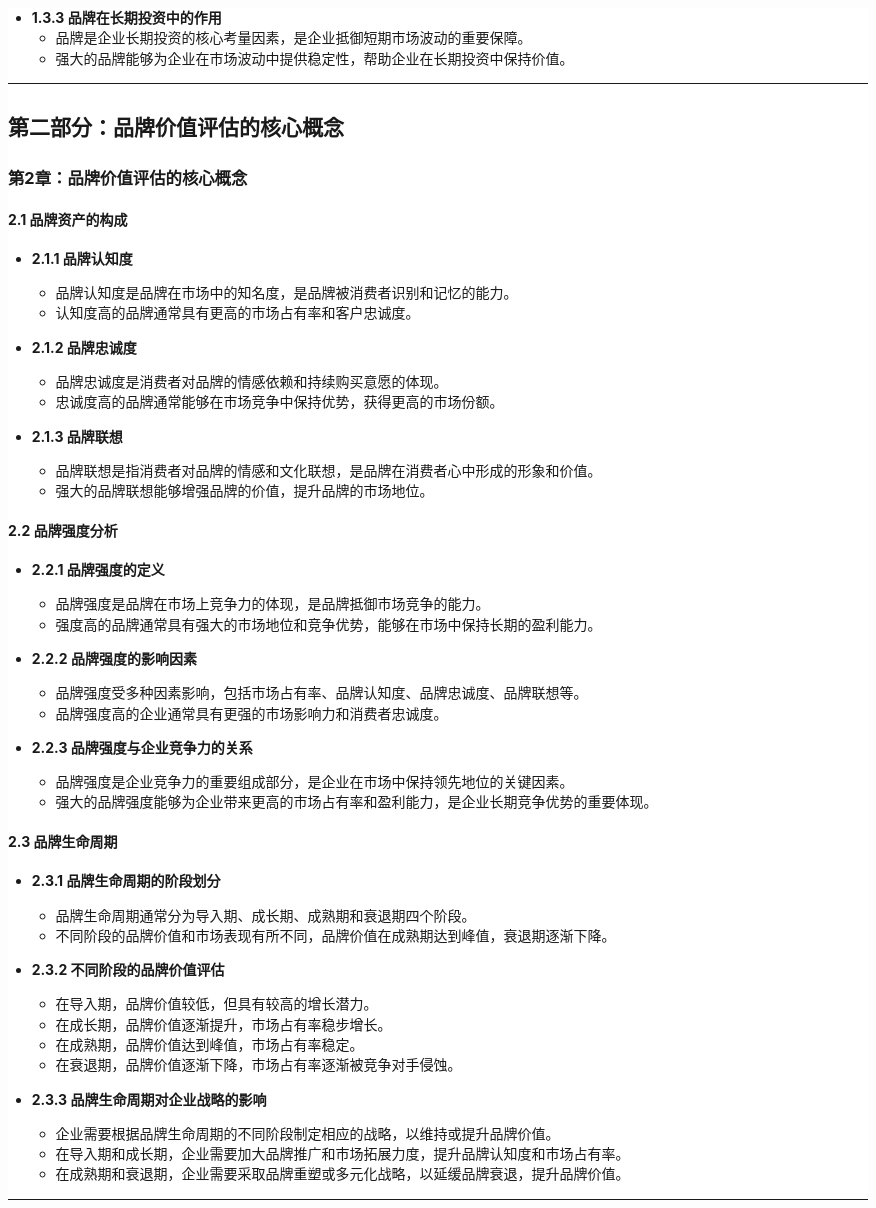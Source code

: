 - **1.3.3 品牌在长期投资中的作用**
  - 品牌是企业长期投资的核心考量因素，是企业抵御短期市场波动的重要保障。
  - 强大的品牌能够为企业在市场波动中提供稳定性，帮助企业在长期投资中保持价值。

---

## 第二部分：品牌价值评估的核心概念

### 第2章：品牌价值评估的核心概念

#### 2.1 品牌资产的构成

- **2.1.1 品牌认知度**
  - 品牌认知度是品牌在市场中的知名度，是品牌被消费者识别和记忆的能力。
  - 认知度高的品牌通常具有更高的市场占有率和客户忠诚度。

- **2.1.2 品牌忠诚度**
  - 品牌忠诚度是消费者对品牌的情感依赖和持续购买意愿的体现。
  - 忠诚度高的品牌通常能够在市场竞争中保持优势，获得更高的市场份额。

- **2.1.3 品牌联想**
  - 品牌联想是指消费者对品牌的情感和文化联想，是品牌在消费者心中形成的形象和价值。
  - 强大的品牌联想能够增强品牌的价值，提升品牌的市场地位。

#### 2.2 品牌强度分析

- **2.2.1 品牌强度的定义**
  - 品牌强度是品牌在市场上竞争力的体现，是品牌抵御市场竞争的能力。
  - 强度高的品牌通常具有强大的市场地位和竞争优势，能够在市场中保持长期的盈利能力。

- **2.2.2 品牌强度的影响因素**
  - 品牌强度受多种因素影响，包括市场占有率、品牌认知度、品牌忠诚度、品牌联想等。
  - 品牌强度高的企业通常具有更强的市场影响力和消费者忠诚度。

- **2.2.3 品牌强度与企业竞争力的关系**
  - 品牌强度是企业竞争力的重要组成部分，是企业在市场中保持领先地位的关键因素。
  - 强大的品牌强度能够为企业带来更高的市场占有率和盈利能力，是企业长期竞争优势的重要体现。

#### 2.3 品牌生命周期

- **2.3.1 品牌生命周期的阶段划分**
  - 品牌生命周期通常分为导入期、成长期、成熟期和衰退期四个阶段。
  - 不同阶段的品牌价值和市场表现有所不同，品牌价值在成熟期达到峰值，衰退期逐渐下降。

- **2.3.2 不同阶段的品牌价值评估**
  - 在导入期，品牌价值较低，但具有较高的增长潜力。
  - 在成长期，品牌价值逐渐提升，市场占有率稳步增长。
  - 在成熟期，品牌价值达到峰值，市场占有率稳定。
  - 在衰退期，品牌价值逐渐下降，市场占有率逐渐被竞争对手侵蚀。

- **2.3.3 品牌生命周期对企业战略的影响**
  - 企业需要根据品牌生命周期的不同阶段制定相应的战略，以维持或提升品牌价值。
  - 在导入期和成长期，企业需要加大品牌推广和市场拓展力度，提升品牌认知度和市场占有率。
  - 在成熟期和衰退期，企业需要采取品牌重塑或多元化战略，以延缓品牌衰退，提升品牌价值。

---